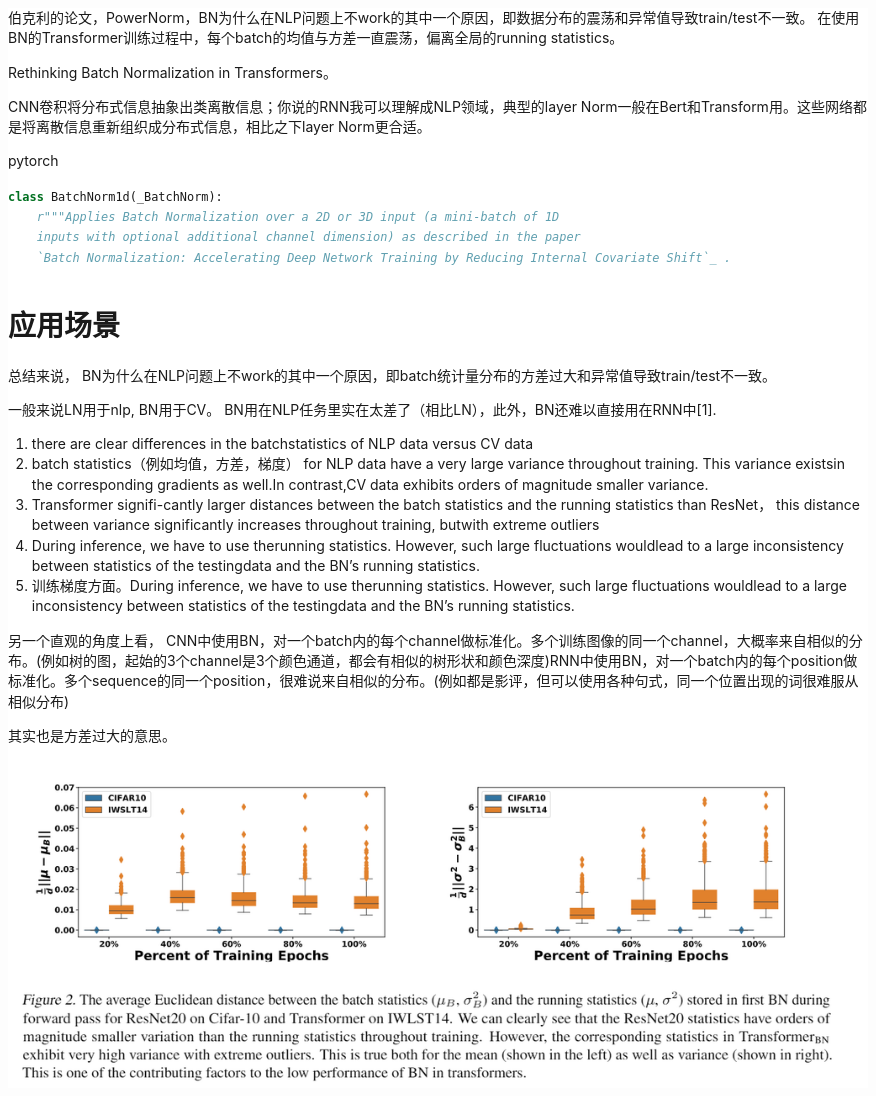 伯克利的论文，PowerNorm，BN为什么在NLP问题上不work的其中一个原因，即数据分布的震荡和异常值导致train/test不一致。
在使用BN的Transformer训练过程中，每个batch的均值与方差一直震荡，偏离全局的running statistics。

Rethinking Batch Normalization in Transformers。

CNN卷积将分布式信息抽象出类离散信息；你说的RNN我可以理解成NLP领域，典型的layer Norm一般在Bert和Transform用。这些网络都是将离散信息重新组织成分布式信息，相比之下layer Norm更合适。



pytorch

```python
class BatchNorm1d(_BatchNorm):
    r"""Applies Batch Normalization over a 2D or 3D input (a mini-batch of 1D
    inputs with optional additional channel dimension) as described in the paper
    `Batch Normalization: Accelerating Deep Network Training by Reducing Internal Covariate Shift`_ .

```

# 应用场景

总结来说， BN为什么在NLP问题上不work的其中一个原因，即batch统计量分布的方差过大和异常值导致train/test不一致。


一般来说LN用于nlp, BN用于CV。
BN用在NLP任务里实在太差了（相比LN），此外，BN还难以直接用在RNN中[1].

1. there are clear differences in the batchstatistics of NLP data versus CV data
2.  batch statistics（例如均值，方差，梯度） for NLP data have a very large variance throughout training. This variance existsin the corresponding gradients as well.In contrast,CV data exhibits orders of magnitude smaller variance.
3.   Transformer signifi-cantly larger distances between the batch statistics and the running statistics than  ResNet， this distance between variance significantly increases throughout training, butwith extreme outliers
4. During inference, we have to use therunning statistics. However, such large fluctuations wouldlead to a large inconsistency between statistics of the testingdata and the BN’s running statistics.
5. 训练梯度方面。During inference, we have to use therunning statistics. However, such large fluctuations wouldlead to a large inconsistency between statistics of the testingdata and the BN’s running statistics.

另一个直观的角度上看，
CNN中使用BN，对一个batch内的每个channel做标准化。多个训练图像的同一个channel，大概率来自相似的分布。(例如树的图，起始的3个channel是3个颜色通道，都会有相似的树形状和颜色深度)RNN中使用BN，对一个batch内的每个position做标准化。多个sequence的同一个position，很难说来自相似的分布。(例如都是影评，但可以使用各种句式，同一个位置出现的词很难服从相似分布)

其实也是方差过大的意思。

![](pic/2021-04-18-16-20-53.png)


